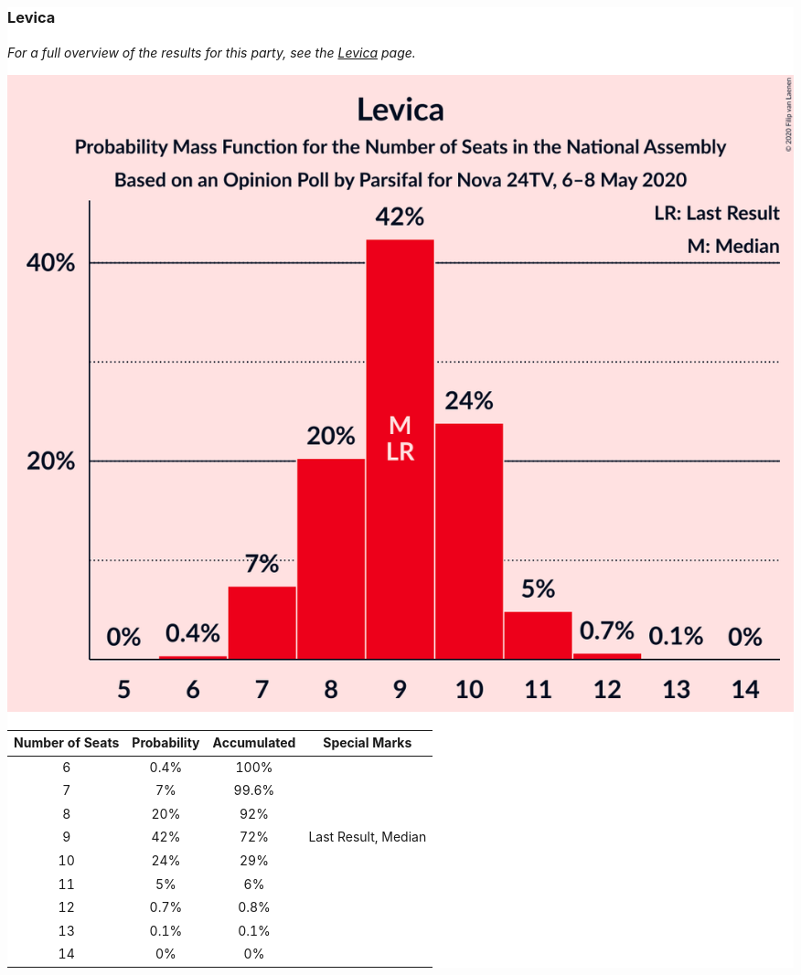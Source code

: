 ### Levica

*For a full overview of the results for this party, see the [Levica](party-levica.html) page.*

![Graph with seats probability mass function not yet produced](2020-05-08-Parsifal-seats-pmf-levica.png "Seats Probability Mass Function")

| Number of Seats | Probability | Accumulated | Special Marks |
|:---------------:|:-----------:|:-----------:|:-------------:|
| 6 | 0.4% | 100% |  |
| 7 | 7% | 99.6% |  |
| 8 | 20% | 92% |  |
| 9 | 42% | 72% | Last Result, Median |
| 10 | 24% | 29% |  |
| 11 | 5% | 6% |  |
| 12 | 0.7% | 0.8% |  |
| 13 | 0.1% | 0.1% |  |
| 14 | 0% | 0% |  |
